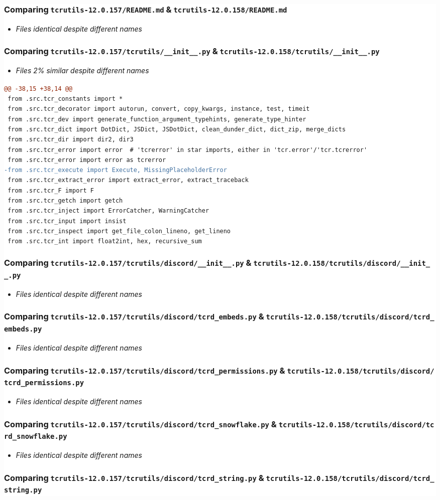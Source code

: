 ### Comparing `tcrutils-12.0.157/README.md` & `tcrutils-12.0.158/README.md`

 * *Files identical despite different names*

### Comparing `tcrutils-12.0.157/tcrutils/__init__.py` & `tcrutils-12.0.158/tcrutils/__init__.py`

 * *Files 2% similar despite different names*

```diff
@@ -38,15 +38,14 @@
 from .src.tcr_constants import *
 from .src.tcr_decorator import autorun, convert, copy_kwargs, instance, test, timeit
 from .src.tcr_dev import generate_function_argument_typehints, generate_type_hinter
 from .src.tcr_dict import DotDict, JSDict, JSDotDict, clean_dunder_dict, dict_zip, merge_dicts
 from .src.tcr_dir import dir2, dir3
 from .src.tcr_error import error  # 'tcrerror' in star imports, either in 'tcr.error'/'tcr.tcrerror'
 from .src.tcr_error import error as tcrerror
-from .src.tcr_execute import Execute, MissingPlaceholderError
 from .src.tcr_extract_error import extract_error, extract_traceback
 from .src.tcr_F import F
 from .src.tcr_getch import getch
 from .src.tcr_inject import ErrorCatcher, WarningCatcher
 from .src.tcr_input import insist
 from .src.tcr_inspect import get_file_colon_lineno, get_lineno
 from .src.tcr_int import float2int, hex, recursive_sum
```

### Comparing `tcrutils-12.0.157/tcrutils/discord/__init__.py` & `tcrutils-12.0.158/tcrutils/discord/__init__.py`

 * *Files identical despite different names*

### Comparing `tcrutils-12.0.157/tcrutils/discord/tcrd_embeds.py` & `tcrutils-12.0.158/tcrutils/discord/tcrd_embeds.py`

 * *Files identical despite different names*

### Comparing `tcrutils-12.0.157/tcrutils/discord/tcrd_permissions.py` & `tcrutils-12.0.158/tcrutils/discord/tcrd_permissions.py`

 * *Files identical despite different names*

### Comparing `tcrutils-12.0.157/tcrutils/discord/tcrd_snowflake.py` & `tcrutils-12.0.158/tcrutils/discord/tcrd_snowflake.py`

 * *Files identical despite different names*

### Comparing `tcrutils-12.0.157/tcrutils/discord/tcrd_string.py` & `tcrutils-12.0.158/tcrutils/discord/tcrd_string.py`
